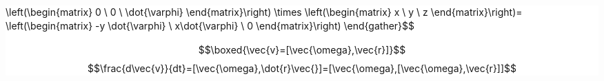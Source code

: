 \left(\begin{matrix}
0 \\
0 \\
\dot{\varphi}
\end{matrix}\right) \times \left(\begin{matrix}
x \\
y \\
z
\end{matrix}\right)= \left(\begin{matrix}
-y \dot{\varphi} \\
x\dot{\varphi} \\
0
\end{matrix}\right)
\end{gather}$$

$$\boxed{\vec{v}=[\vec{\omega},\vec{r}]}$$
$$\frac{d\vec{v}}{dt}=[\vec{\omega},\dot{r}\vec{}]=[\vec{\omega},[\vec{\omega},\vec{r}]]$$
